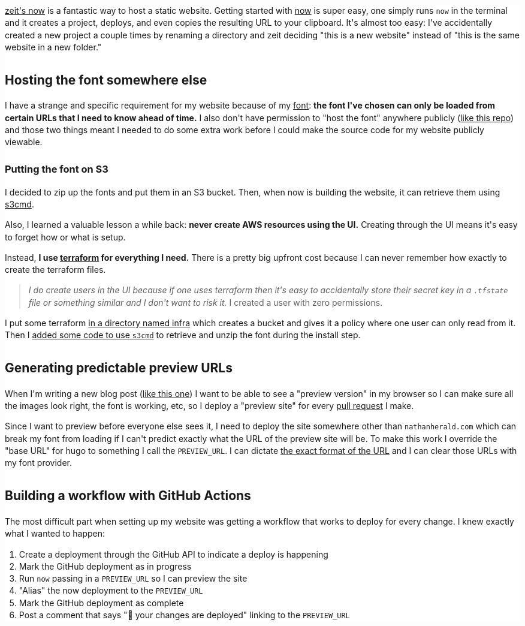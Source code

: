 [zeit's now][now] is a fantastic way to host a static website. Getting started with [now][] is super easy, one simply runs `now` in the terminal and it creates a project, deploys, and even copies the resulting URL to your clipboard. It's almost too easy: I've accidentally created a new project a couple times by renaming a directory and zeit deciding "this is a new website" instead of "this is the same website in a new folder." 

## Hosting the font somewhere else

I have a strange and specific requirement for my website because of my [font][]: **the font I've chosen can only be loaded from certain URLs that I need to know ahead of time.** I also don't have permission to "host the font" anywhere publicly ([like this repo][repo]) and those two things meant I needed to do some extra work before I could make the source code for my website publicly viewable.

[font]: https://www.typography.com/fonts/whitney/overview

### Putting the font on S3

I decided to zip up the fonts and put them in an S3 bucket. Then, when now is building the website, it can retrieve them using [s3cmd][]. 

Also, I learned a valuable lesson a while back: **never create AWS resources using the UI.** Creating through the UI means it's easy to forget how or what is setup. 

Instead, **I use [terraform][] for everything I need.** There is a pretty big upfront cost because I can never remember how exactly to create the terraform files.

> _I do create users in the UI because if one uses terraform then it's easy to accidentally store their secret key in a `.tfstate` file or something similar and I don't want to risk it._
> I created a user with zero permissions.

I put some terraform [in a directory named infra][infra] which creates a bucket and gives it a policy where one user can only read from it. Then I [added some code to use `s3cmd`][get font] to retrieve and unzip the font during the install step.

[s3cmd]: https://s3tools.org/s3cmd
[terraform]: https://www.terraform.io
[infra]: https://github.com/myobie/nathanherald.com/tree/9f7b8e22b1876ab775d4c1e6e67b059121f60b35/infra
[get font]: https://github.com/myobie/nathanherald.com/blob/9f7b8e22b1876ab775d4c1e6e67b059121f60b35/bin/install#L26-L36

## Generating predictable preview URLs

When I'm writing a new blog post ([like this one][this-pr]) I want to be able to see a "preview version" in my browser so I can make sure all the images look right, the font is working, etc, so I deploy a "preview site" for every [pull request][] I make. 

Since I want to preview before everyone else sees it, I need to deploy the site somewhere other than `nathanherald.com` which can break my font from loading if I can't predict exactly what the URL of the preview site will be. To make this work I override the "base URL" for hugo to something I call the `PREVIEW_URL`. I can dictate [the exact format of the URL][preview url] and I can clear those URLs with my font provider. 

[this-pr]: https://github.com/myobie/nathanherald.com/pulls/1
[pull request]: https://help.github.com/en/github/collaborating-with-issues-and-pull-requests/about-pull-requests
[preview url]: https://github.com/myobie/nathanherald.com/blob/9f7b8e22b1876ab775d4c1e6e67b059121f60b35/.github/workflows/deploy.yml#L65

## Building a workflow with GitHub Actions

The most difficult part when setting up my website was getting a workflow that works to deploy for every change. I knew exactly what I wanted to happen:

1. Create a deployment through the GitHub API to indicate a deploy is happening 
2. Mark the GitHub deployment as in progress
3. Run `now` passing in a `PREVIEW_URL` so I can preview the site
4. "Alias" the now deployment to the `PREVIEW_URL`
5. Mark the GitHub deployment as complete
6. Post a comment that says "🚀 your changes are deployed" linking to the `PREVIEW_URL`


[repo]: https://github.com/myobie/nathanherald.com
[a colleague]: https://anthonydrendel.com
[shareup]: https://shareup.app
[hugo]: https://gohugo.io
[now]: https://zeit.co/now
[actions]: https://github.com/features/actions
[configure]: https://github.com/myobie/nathanherald.com/blob/9f7b8e22b1876ab775d4c1e6e67b059121f60b35/config.toml
[deploy.yml]: https://github.com/myobie/nathanherald.com/blob/d1ceec83d68a835b2aa423141a4214a5877f9292/.github/workflows/deploy.yml#L1
[deploy-now]: https://github.com/myobie/deploy-now
[small test example]: https://github.com/actions/javascript-action/blob/c4da6cbeb333147c98df489667fb8849e97d7dd3/index.test.js#L19
[create deployment function]: https://github.com/zeit/now/blob/5872114c8734adfef61634eac026434b5a7c7be1/packages/now-client/src/index.ts#L9
[core input]: https://github.com/actions/toolkit/blob/e69833ed16500afaa7d137a9cf6da76fb8fb54da/packages/core/src/core.ts#L69
[the toolkit]: https://github.com/actions/toolkit
[package task]: https://github.com/myobie/deploy-now/blob/master/package.json#L16
[ncc]: https://github.com/zeit/ncc
[typescript]: https://www.typescriptlang.org
[pre commit hook]: https://github.com/myobie/deploy-now/blob/master/pre-commit.sample
[suite of actions]: https://github.com/shareup?utf8=%E2%9C%93&q=-action&type=&language=#org-repositories
[action context]: https://help.github.com/en/actions/automating-your-workflow-with-github-actions/contexts-and-expression-syntax-for-github-actions
[output-git-metadata-action]: https://github.com/shareup/output-git-metadata-action
[deployments api]: https://developer.github.com/v3/repos/deployments/
[create-deployment-action]: https://github.com/shareup/create-deployment-action
[checkout action]: https://github.com/actions/checkout/blob/db41740e12847bb616a339b75eb9414e711417df/action.yml#L18
[rest]: https://github.com/octokit/rest.js
[request]: https://github.com/octokit/request.js
[labels docs]: https://developer.github.com/v3/issues/labels/#add-labels-to-an-issue
[create-deployment-status-action]: https://github.com/shareup/create-deployment-status-action
[states]: https://developer.github.com/v3/repos/deployments/#parameters-2
[exec]: https://github.com/actions/toolkit/tree/e69833ed16500afaa7d137a9cf6da76fb8fb54da/packages/exec
[now-action]: https://github.com/shareup/now-action
[dockerfile]: https://github.com/shareup/now-action/blob/7312114e9ea8610c160e005ed7d47d171f1c575c/Dockerfile
[tokens]: https://zeit.co/account/tokens
[force true]: https://github.com/myobie/nathanherald.com/blob/d1ceec83d68a835b2aa423141a4214a5877f9292/.github/workflows/deploy.yml#L63
[now-alias-assign-action]: https://github.com/shareup/now-alias-assign-action
[create-comment-action]: https://github.com/shareup/create-comment-action
[workflow]: https://github.com/myobie/nathanherald.com/blob/9f7b8e22b1876ab775d4c1e6e67b059121f60b35/.github/workflows/deploy.yml
[serverless functions]: https://zeit.co/docs/v2/serverless-functions/introduction/